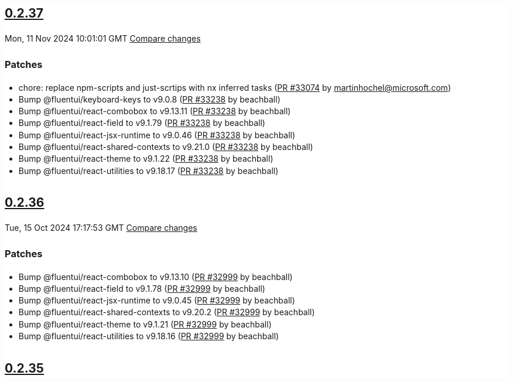 ## [0.2.37](https://github.com/microsoft/fluentui/tree/@fluentui/react-timepicker-compat_v0.2.37)

Mon, 11 Nov 2024 10:01:01 GMT 
[Compare changes](https://github.com/microsoft/fluentui/compare/@fluentui/react-timepicker-compat_v0.2.36..@fluentui/react-timepicker-compat_v0.2.37)

### Patches

- chore: replace npm-scripts and just-scrtips with nx inferred tasks ([PR #33074](https://github.com/microsoft/fluentui/pull/33074) by martinhochel@microsoft.com)
- Bump @fluentui/keyboard-keys to v9.0.8 ([PR #33238](https://github.com/microsoft/fluentui/pull/33238) by beachball)
- Bump @fluentui/react-combobox to v9.13.11 ([PR #33238](https://github.com/microsoft/fluentui/pull/33238) by beachball)
- Bump @fluentui/react-field to v9.1.79 ([PR #33238](https://github.com/microsoft/fluentui/pull/33238) by beachball)
- Bump @fluentui/react-jsx-runtime to v9.0.46 ([PR #33238](https://github.com/microsoft/fluentui/pull/33238) by beachball)
- Bump @fluentui/react-shared-contexts to v9.21.0 ([PR #33238](https://github.com/microsoft/fluentui/pull/33238) by beachball)
- Bump @fluentui/react-theme to v9.1.22 ([PR #33238](https://github.com/microsoft/fluentui/pull/33238) by beachball)
- Bump @fluentui/react-utilities to v9.18.17 ([PR #33238](https://github.com/microsoft/fluentui/pull/33238) by beachball)

## [0.2.36](https://github.com/microsoft/fluentui/tree/@fluentui/react-timepicker-compat_v0.2.36)

Tue, 15 Oct 2024 17:17:53 GMT 
[Compare changes](https://github.com/microsoft/fluentui/compare/@fluentui/react-timepicker-compat_v0.2.35..@fluentui/react-timepicker-compat_v0.2.36)

### Patches

- Bump @fluentui/react-combobox to v9.13.10 ([PR #32999](https://github.com/microsoft/fluentui/pull/32999) by beachball)
- Bump @fluentui/react-field to v9.1.78 ([PR #32999](https://github.com/microsoft/fluentui/pull/32999) by beachball)
- Bump @fluentui/react-jsx-runtime to v9.0.45 ([PR #32999](https://github.com/microsoft/fluentui/pull/32999) by beachball)
- Bump @fluentui/react-shared-contexts to v9.20.2 ([PR #32999](https://github.com/microsoft/fluentui/pull/32999) by beachball)
- Bump @fluentui/react-theme to v9.1.21 ([PR #32999](https://github.com/microsoft/fluentui/pull/32999) by beachball)
- Bump @fluentui/react-utilities to v9.18.16 ([PR #32999](https://github.com/microsoft/fluentui/pull/32999) by beachball)

## [0.2.35](https://github.com/microsoft/fluentui/tree/@fluentui/react-timepicker-compat_v0.2.35)
